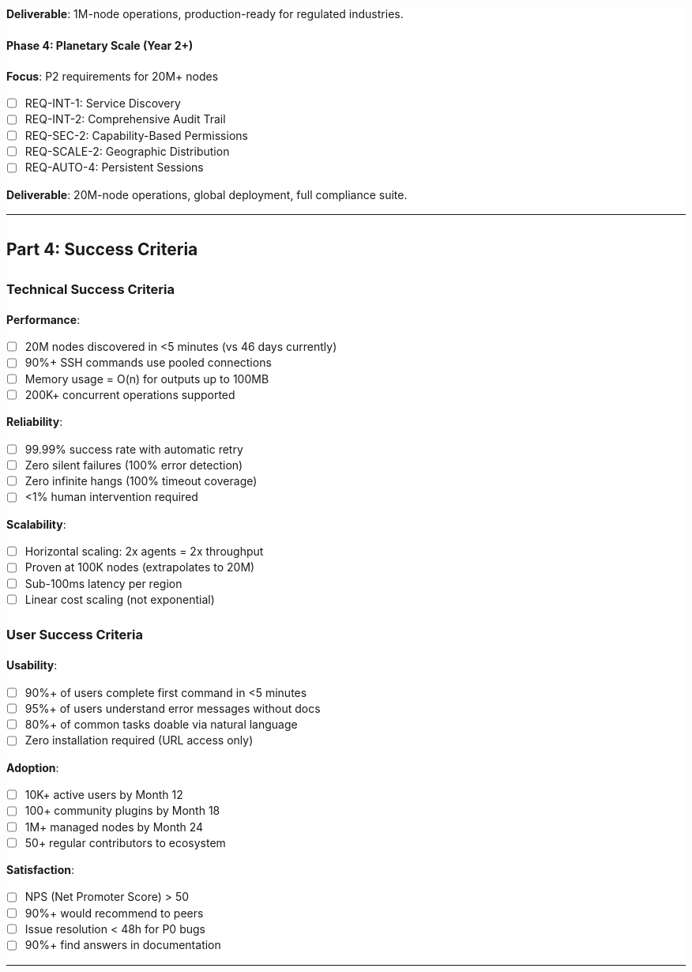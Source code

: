 **Deliverable**: 1M-node operations, production-ready for regulated industries.

#### Phase 4: Planetary Scale (Year 2+)
**Focus**: P2 requirements for 20M+ nodes

- [ ] REQ-INT-1: Service Discovery
- [ ] REQ-INT-2: Comprehensive Audit Trail
- [ ] REQ-SEC-2: Capability-Based Permissions
- [ ] REQ-SCALE-2: Geographic Distribution
- [ ] REQ-AUTO-4: Persistent Sessions

**Deliverable**: 20M-node operations, global deployment, full compliance suite.

---

## Part 4: Success Criteria

### Technical Success Criteria

**Performance**:
- [ ] 20M nodes discovered in <5 minutes (vs 46 days currently)
- [ ] 90%+ SSH commands use pooled connections
- [ ] Memory usage = O(n) for outputs up to 100MB
- [ ] 200K+ concurrent operations supported

**Reliability**:
- [ ] 99.99% success rate with automatic retry
- [ ] Zero silent failures (100% error detection)
- [ ] Zero infinite hangs (100% timeout coverage)
- [ ] <1% human intervention required

**Scalability**:
- [ ] Horizontal scaling: 2x agents = 2x throughput
- [ ] Proven at 100K nodes (extrapolates to 20M)
- [ ] Sub-100ms latency per region
- [ ] Linear cost scaling (not exponential)

### User Success Criteria

**Usability**:
- [ ] 90%+ of users complete first command in <5 minutes
- [ ] 95%+ of users understand error messages without docs
- [ ] 80%+ of common tasks doable via natural language
- [ ] Zero installation required (URL access only)

**Adoption**:
- [ ] 10K+ active users by Month 12
- [ ] 100+ community plugins by Month 18
- [ ] 1M+ managed nodes by Month 24
- [ ] 50+ regular contributors to ecosystem

**Satisfaction**:
- [ ] NPS (Net Promoter Score) > 50
- [ ] 90%+ would recommend to peers
- [ ] Issue resolution < 48h for P0 bugs
- [ ] 90%+ find answers in documentation

---